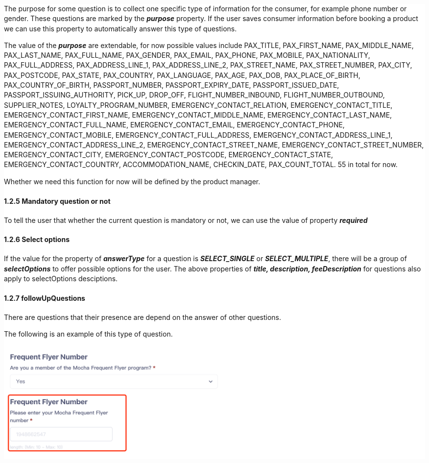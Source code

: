 The purpose for some question is to collect one specific type of information for the consumer, for example phone number or gender. These questions are marked by the ***purpose***  property. If the user saves consumer information before booking a product we can use this property to automatically answer this type of questions.

The value of the ***purpose*** are extendable, for now possible values include PAX_TITLE, PAX_FIRST_NAME, PAX_MIDDLE_NAME, PAX_LAST_NAME, PAX_FULL_NAME, PAX_GENDER, PAX_EMAIL, PAX_PHONE, PAX_MOBILE, PAX_NATIONALITY, PAX_FULL_ADDRESS, PAX_ADDRESS_LINE_1, PAX_ADDRESS_LINE_2, PAX_STREET_NAME, PAX_STREET_NUMBER, PAX_CITY, PAX_POSTCODE, PAX_STATE, PAX_COUNTRY, PAX_LANGUAGE, PAX_AGE, PAX_DOB, PAX_PLACE_OF_BIRTH, PAX_COUNTRY_OF_BIRTH, PASSPORT_NUMBER, PASSPORT_EXPIRY_DATE, PASSPORT_ISSUED_DATE, PASSPORT_ISSUING_AUTHORITY, PICK_UP, DROP_OFF, FLIGHT_NUMBER_INBOUND, FLIGHT_NUMBER_OUTBOUND, SUPPLIER_NOTES, LOYALTY_PROGRAM_NUMBER, EMERGENCY_CONTACT_RELATION, EMERGENCY_CONTACT_TITLE, EMERGENCY_CONTACT_FIRST_NAME, EMERGENCY_CONTACT_MIDDLE_NAME, EMERGENCY_CONTACT_LAST_NAME, EMERGENCY_CONTACT_FULL_NAME, EMERGENCY_CONTACT_EMAIL, EMERGENCY_CONTACT_PHONE, EMERGENCY_CONTACT_MOBILE, EMERGENCY_CONTACT_FULL_ADDRESS, EMERGENCY_CONTACT_ADDRESS_LINE_1, EMERGENCY_CONTACT_ADDRESS_LINE_2, EMERGENCY_CONTACT_STREET_NAME, EMERGENCY_CONTACT_STREET_NUMBER, EMERGENCY_CONTACT_CITY, EMERGENCY_CONTACT_POSTCODE, EMERGENCY_CONTACT_STATE, EMERGENCY_CONTACT_COUNTRY, ACCOMMODATION_NAME, CHECKIN_DATE, PAX_COUNT_TOTAL.  55 in total for now.

Whether we need this function for now will be defined by the product manager.

#### 1.2.5 Mandatory question or not

To tell the user that whether the current question is mandatory or not, we can use the value of property ***required***

#### 1.2.6 Select options

If the value for the property of ***answerType*** for a question is ***SELECT_SINGLE*** or  ***SELECT_MULTIPLE***, there will be a group of ***selectOptions*** to offer possible options for the user. The above properties of ***title, description, feeDescription*** for questions also apply to selectOptions desciptions.

#### 1.2.7 followUpQuestions

There are questions that their presence are depend on the answer of other questions.

The following is an example of this type of question.

<img src="images/question-image2.png" title="" alt="" width="477">

